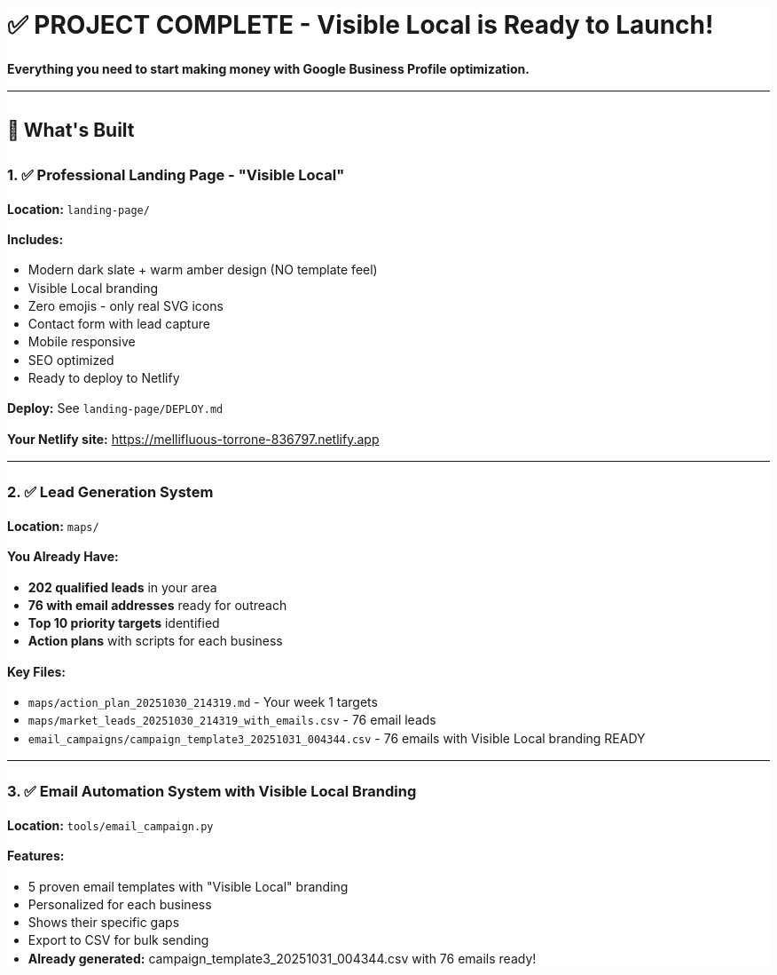 # ✅ PROJECT COMPLETE - Visible Local is Ready to Launch!

**Everything you need to start making money with Google Business Profile optimization.**

---

## 🎉 What's Built

### 1. ✅ **Professional Landing Page - "Visible Local"**
**Location:** `landing-page/`

**Includes:**
- Modern dark slate + warm amber design (NO template feel)
- Visible Local branding
- Zero emojis - only real SVG icons
- Contact form with lead capture
- Mobile responsive
- SEO optimized
- Ready to deploy to Netlify

**Deploy:** See `landing-page/DEPLOY.md`

**Your Netlify site:** https://mellifluous-torrone-836797.netlify.app

---

### 2. ✅ **Lead Generation System**
**Location:** `maps/`

**You Already Have:**
- **202 qualified leads** in your area
- **76 with email addresses** ready for outreach
- **Top 10 priority targets** identified
- **Action plans** with scripts for each business

**Key Files:**
- `maps/action_plan_20251030_214319.md` - Your week 1 targets
- `maps/market_leads_20251030_214319_with_emails.csv` - 76 email leads
- `email_campaigns/campaign_template3_20251031_004344.csv` - 76 emails with Visible Local branding READY

---

### 3. ✅ **Email Automation System with Visible Local Branding**
**Location:** `tools/email_campaign.py`

**Features:**
- 5 proven email templates with "Visible Local" branding
- Personalized for each business
- Shows their specific gaps
- Export to CSV for bulk sending
- **Already generated:** campaign_template3_20251031_004344.csv with 76 emails ready!
